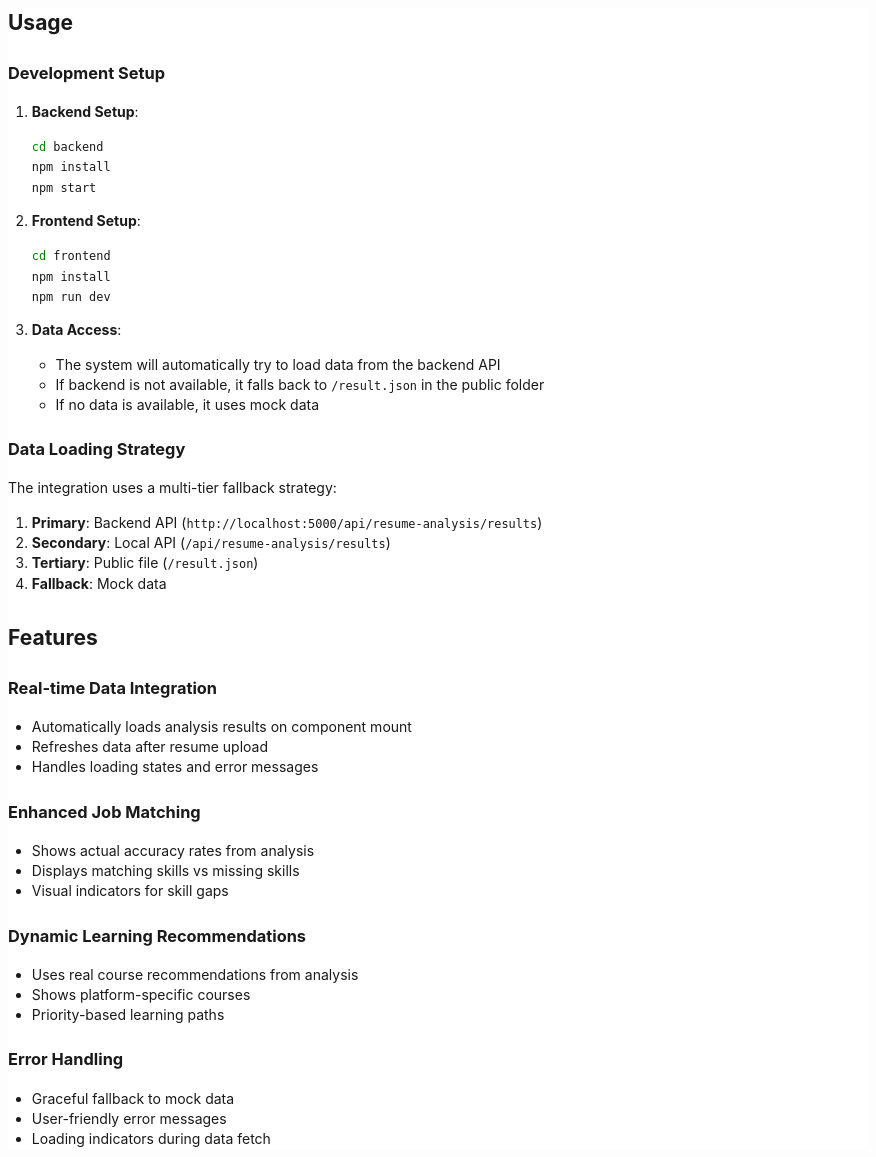 ## Usage

### Development Setup

1. **Backend Setup**:
   ```bash
   cd backend
   npm install
   npm start
   ```

2. **Frontend Setup**:
   ```bash
   cd frontend
   npm install
   npm run dev
   ```

3. **Data Access**:
   - The system will automatically try to load data from the backend API
   - If backend is not available, it falls back to `/result.json` in the public folder
   - If no data is available, it uses mock data

### Data Loading Strategy

The integration uses a multi-tier fallback strategy:

1. **Primary**: Backend API (`http://localhost:5000/api/resume-analysis/results`)
2. **Secondary**: Local API (`/api/resume-analysis/results`)
3. **Tertiary**: Public file (`/result.json`)
4. **Fallback**: Mock data

## Features

### Real-time Data Integration
- Automatically loads analysis results on component mount
- Refreshes data after resume upload
- Handles loading states and error messages

### Enhanced Job Matching
- Shows actual accuracy rates from analysis
- Displays matching skills vs missing skills
- Visual indicators for skill gaps

### Dynamic Learning Recommendations
- Uses real course recommendations from analysis
- Shows platform-specific courses
- Priority-based learning paths

### Error Handling
- Graceful fallback to mock data
- User-friendly error messages
- Loading indicators during data fetch
